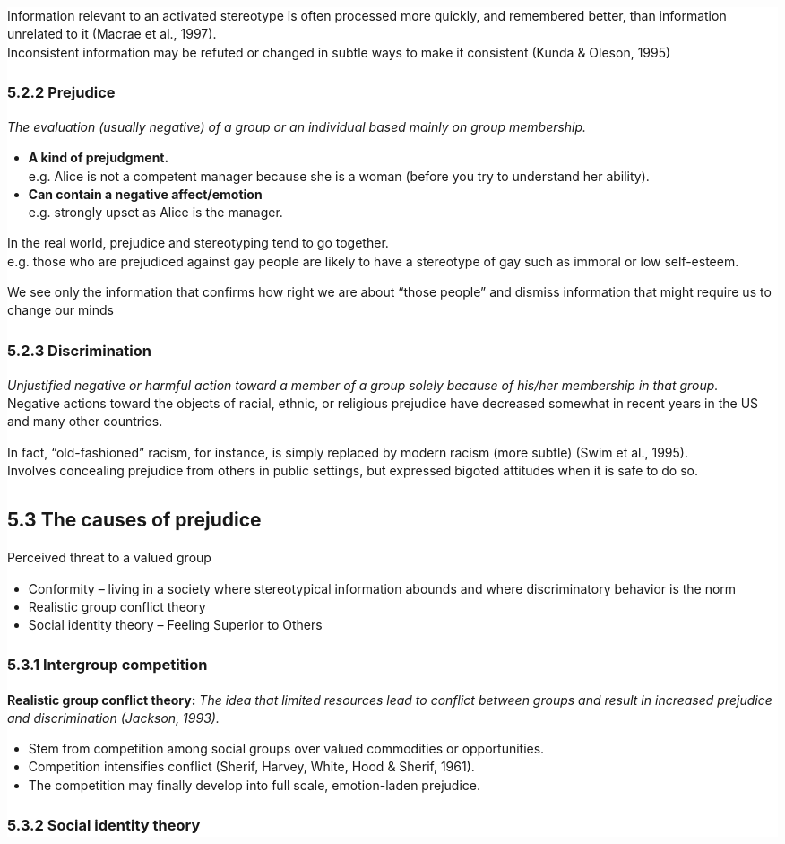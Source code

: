 Information relevant to an activated stereotype is often processed more quickly, and remembered better, than information unrelated to it (Macrae et al., 1997).  
Inconsistent information may be refuted or changed in subtle ways to make it consistent (Kunda & Oleson, 1995)

### 5.2.2 Prejudice

*The evaluation (usually negative) of a group or an individual based mainly on group membership.*

- **A kind of prejudgment.**  
  e.g. Alice is not a competent manager because she is a woman (before you try to understand her ability).
- **Can contain a negative affect/emotion**  
  e.g. strongly upset as Alice is the manager.

In the real world, prejudice and stereotyping tend to go together.  
e.g. those who are prejudiced against gay people are likely to have a stereotype of gay such as immoral or low self-esteem.

We see only the information that confirms how right we are about “those people” and dismiss information that might require us to change our minds

### 5.2.3 Discrimination

*Unjustified negative or harmful action toward a member of a group solely because of his/her membership in that group.*  
Negative actions toward the objects of racial, ethnic, or religious prejudice have decreased somewhat in recent years in the US and many other countries.

In fact, “old-fashioned” racism, for instance, is simply replaced by modern racism (more subtle) (Swim et al., 1995).  
Involves concealing prejudice from others in public settings, but expressed bigoted attitudes when it is safe to do so.

## 5.3 The causes of prejudice

Perceived threat to a valued group

- Conformity – living in a society where stereotypical information abounds and where discriminatory behavior is the norm
- Realistic group conflict theory
- Social identity theory – Feeling Superior to Others

### 5.3.1 Intergroup competition

**Realistic group conflict theory:**
*The idea that limited resources lead to conflict between groups and result in increased prejudice and discrimination (Jackson, 1993).*

- Stem from competition among social groups over valued commodities or opportunities.
- Competition intensifies conflict (Sherif, Harvey, White, Hood & Sherif, 1961).
- The competition may finally develop into full scale, emotion-laden prejudice.

### 5.3.2 Social identity theory
